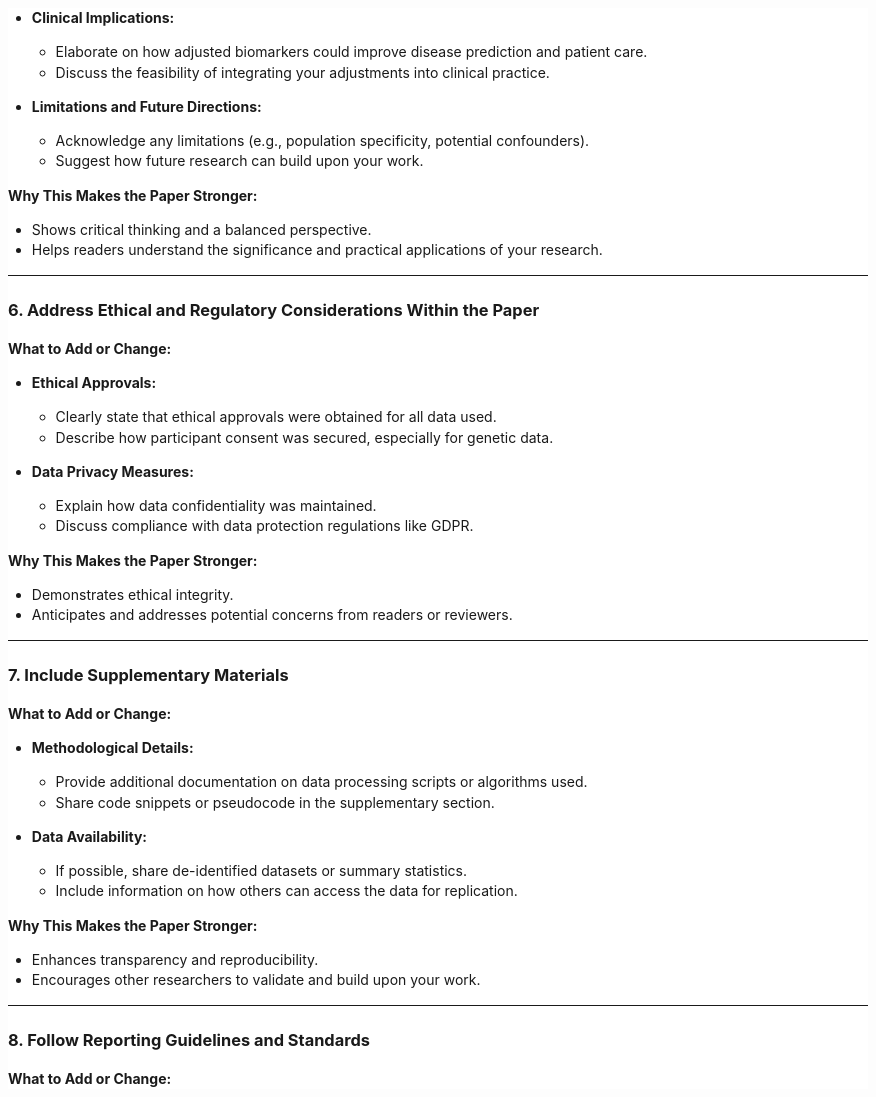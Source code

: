 - **Clinical Implications:**
  - Elaborate on how adjusted biomarkers could improve disease prediction and patient care.
  - Discuss the feasibility of integrating your adjustments into clinical practice.

- **Limitations and Future Directions:**
  - Acknowledge any limitations (e.g., population specificity, potential confounders).
  - Suggest how future research can build upon your work.

**Why This Makes the Paper Stronger:**

- Shows critical thinking and a balanced perspective.
- Helps readers understand the significance and practical applications of your research.

---

### **6. Address Ethical and Regulatory Considerations Within the Paper**

**What to Add or Change:**

- **Ethical Approvals:**
  - Clearly state that ethical approvals were obtained for all data used.
  - Describe how participant consent was secured, especially for genetic data.

- **Data Privacy Measures:**
  - Explain how data confidentiality was maintained.
  - Discuss compliance with data protection regulations like GDPR.

**Why This Makes the Paper Stronger:**

- Demonstrates ethical integrity.
- Anticipates and addresses potential concerns from readers or reviewers.

---

### **7. Include Supplementary Materials**

**What to Add or Change:**

- **Methodological Details:**
  - Provide additional documentation on data processing scripts or algorithms used.
  - Share code snippets or pseudocode in the supplementary section.

- **Data Availability:**
  - If possible, share de-identified datasets or summary statistics.
  - Include information on how others can access the data for replication.

**Why This Makes the Paper Stronger:**

- Enhances transparency and reproducibility.
- Encourages other researchers to validate and build upon your work.

---

### **8. Follow Reporting Guidelines and Standards**

**What to Add or Change:**
